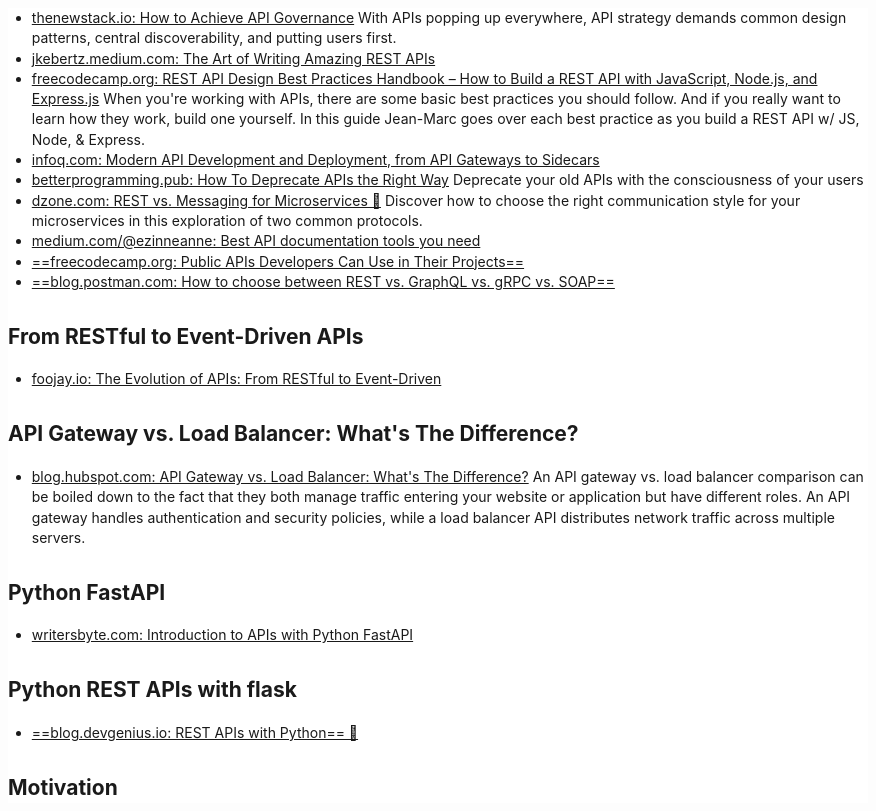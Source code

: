 - [thenewstack.io: How to Achieve API Governance](https://thenewstack.io/how-to-achieve-api-governance/) With APIs popping up everywhere, API strategy demands common design patterns, central discoverability, and putting users first.
- [jkebertz.medium.com: The Art of Writing Amazing REST APIs](https://jkebertz.medium.com/the-art-of-writing-amazing-rest-apis-dc4c4100478d)
- [freecodecamp.org: REST API Design Best Practices Handbook – How to Build a REST API with JavaScript, Node.js, and Express.js](https://www.freecodecamp.org/news/rest-api-design-best-practices-build-a-rest-api/) When you're working with APIs, there are some basic best practices you should follow. And if you really want to learn how they work, build one yourself. In this guide Jean-Marc goes over each best practice as you build a REST API w/ JS, Node, & Express.
- [infoq.com: Modern API Development and Deployment, from API Gateways to Sidecars](https://www.infoq.com/presentations/api-design-implement-document/)
- [betterprogramming.pub: How To Deprecate APIs the Right Way](https://betterprogramming.pub/how-to-deprecate-apis-the-right-way-371c1cbf1723) Deprecate your old APIs with the consciousness of your users
- [dzone.com: REST vs. Messaging for Microservices 🌟](https://dzone.com/articles/rest-vs-messaging-for-microservices) Discover how to choose the right communication style for your microservices in this exploration of two common protocols.
- [medium.com/@ezinneanne: Best API documentation tools you need](https://medium.com/@ezinneanne/best-api-documentation-tools-you-need-cf3ef2c47e89)
- [==freecodecamp.org: Public APIs Developers Can Use in Their Projects==](https://www.freecodecamp.org/news/public-apis-for-developers/)
- [==blog.postman.com: How to choose between REST vs. GraphQL vs. gRPC vs. SOAP==](https://blog.postman.com/how-to-choose-between-rest-vs-graphql-vs-grpc-vs-soap/)

## From RESTful to Event-Driven APIs

- [foojay.io: The Evolution of APIs: From RESTful to Event-Driven](https://foojay.io/today/the-evolution-of-apis-from-restful-to-event-driven/)

## API Gateway vs. Load Balancer: What's The Difference?

- [blog.hubspot.com: API Gateway vs. Load Balancer: What's The Difference?](https://blog.hubspot.com/website/api-gateway-vs-load-balancer#:~:text=An%20API%20gateway%20vs.,network%20traffic%20across%20multiple%20servers) An API gateway vs. load balancer comparison can be boiled down to the fact that they both manage traffic entering your website or application but have different roles. An API gateway handles authentication and security policies, while a load balancer API distributes network traffic across multiple servers.

## Python FastAPI

- [writersbyte.com: Introduction to APIs with Python FastAPI](https://writersbyte.com/introduction-to-apis-with-python-fastapi/)

## Python REST APIs with flask

- [==blog.devgenius.io: REST APIs with Python== 🌟](https://blog.devgenius.io/rest-apis-with-python-f330c7ffc6ab)

## Motivation
